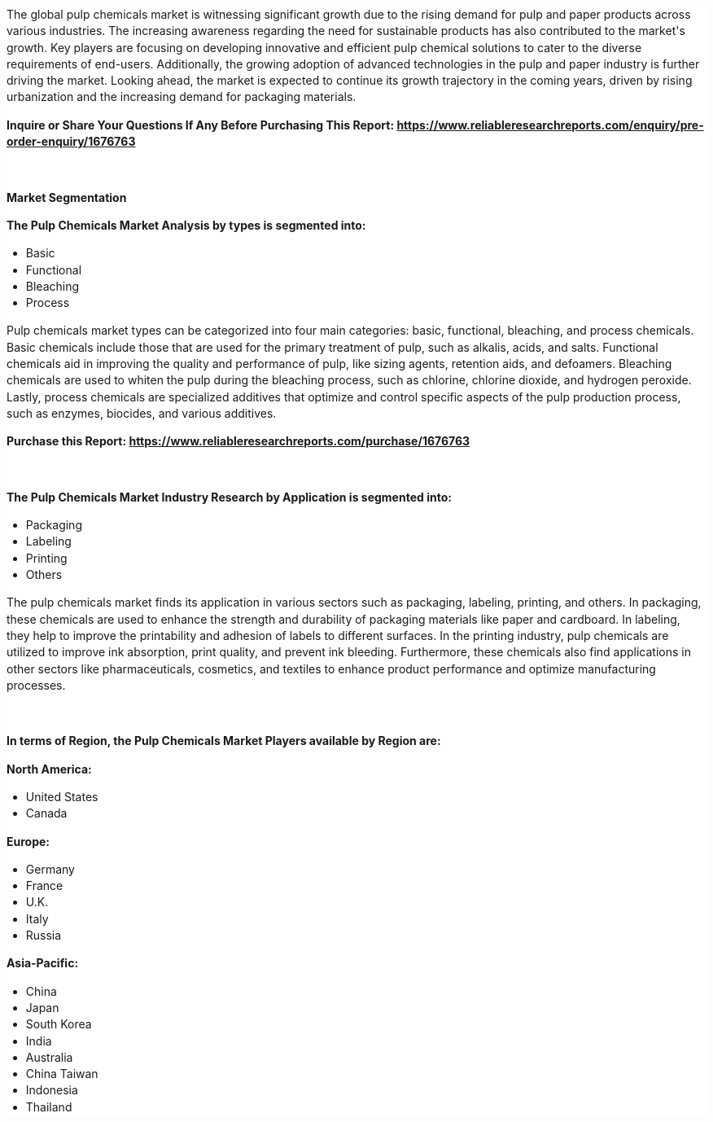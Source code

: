 <p><p>The global pulp chemicals market is witnessing significant growth due to the rising demand for pulp and paper products across various industries. The increasing awareness regarding the need for sustainable products has also contributed to the market's growth. Key players are focusing on developing innovative and efficient pulp chemical solutions to cater to the diverse requirements of end-users. Additionally, the growing adoption of advanced technologies in the pulp and paper industry is further driving the market. Looking ahead, the market is expected to continue its growth trajectory in the coming years, driven by rising urbanization and the increasing demand for packaging materials.</p></p>
<p><strong>Inquire or Share Your Questions If Any Before Purchasing This Report: <a href="https://www.reliableresearchreports.com/enquiry/pre-order-enquiry/1676763">https://www.reliableresearchreports.com/enquiry/pre-order-enquiry/1676763</a></strong></p>
<p>&nbsp;</p>
<p><strong>Market Segmentation</strong></p>
<p><strong>The Pulp Chemicals Market Analysis by types is segmented into:</strong></p>
<p><ul><li>Basic</li><li>Functional</li><li>Bleaching</li><li>Process</li></ul></p>
<p><p>Pulp chemicals market types can be categorized into four main categories: basic, functional, bleaching, and process chemicals. Basic chemicals include those that are used for the primary treatment of pulp, such as alkalis, acids, and salts. Functional chemicals aid in improving the quality and performance of pulp, like sizing agents, retention aids, and defoamers. Bleaching chemicals are used to whiten the pulp during the bleaching process, such as chlorine, chlorine dioxide, and hydrogen peroxide. Lastly, process chemicals are specialized additives that optimize and control specific aspects of the pulp production process, such as enzymes, biocides, and various additives.</p></p>
<p><strong>Purchase this Report:&nbsp;<a href="https://www.reliableresearchreports.com/purchase/1676763">https://www.reliableresearchreports.com/purchase/1676763</a></strong></p>
<p>&nbsp;</p>
<p><strong>The Pulp Chemicals Market Industry Research by Application is segmented into:</strong></p>
<p><ul><li>Packaging</li><li>Labeling</li><li>Printing</li><li>Others</li></ul></p>
<p><p>The pulp chemicals market finds its application in various sectors such as packaging, labeling, printing, and others. In packaging, these chemicals are used to enhance the strength and durability of packaging materials like paper and cardboard. In labeling, they help to improve the printability and adhesion of labels to different surfaces. In the printing industry, pulp chemicals are utilized to improve ink absorption, print quality, and prevent ink bleeding. Furthermore, these chemicals also find applications in other sectors like pharmaceuticals, cosmetics, and textiles to enhance product performance and optimize manufacturing processes.</p></p>
<p>&nbsp;</p>
<p><strong>In terms of Region, the Pulp Chemicals Market Players available by Region are:</strong></p>
<p>
    <p> <strong> North America: </strong>
        <ul>
            <li>United States</li>
            <li>Canada</li>
        </ul>
        </p> 
    <p> <strong> Europe: </strong>
        <ul>
            <li>Germany</li>
            <li>France</li>
            <li>U.K.</li>
            <li>Italy</li>
            <li>Russia</li>
        </ul>
        </p> 
    <p> <strong> Asia-Pacific: </strong>
        <ul>
            <li>China</li>
            <li>Japan</li>
            <li>South Korea</li>
            <li>India</li>
            <li>Australia</li>
            <li>China Taiwan</li>
            <li>Indonesia</li>
            <li>Thailand</li>